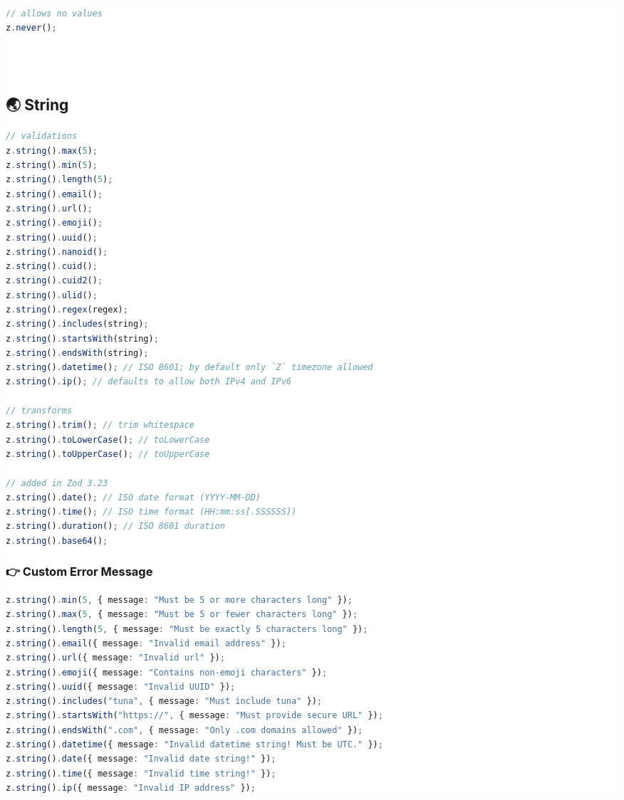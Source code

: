 ```ts
// allows no values
z.never();
```

<br/><br/>

## 🌏 String

```ts
// validations
z.string().max(5);
z.string().min(5);
z.string().length(5);
z.string().email();
z.string().url();
z.string().emoji();
z.string().uuid();
z.string().nanoid();
z.string().cuid();
z.string().cuid2();
z.string().ulid();
z.string().regex(regex);
z.string().includes(string);
z.string().startsWith(string);
z.string().endsWith(string);
z.string().datetime(); // ISO 8601; by default only `Z` timezone allowed
z.string().ip(); // defaults to allow both IPv4 and IPv6

// transforms
z.string().trim(); // trim whitespace
z.string().toLowerCase(); // toLowerCase
z.string().toUpperCase(); // toUpperCase

// added in Zod 3.23
z.string().date(); // ISO date format (YYYY-MM-DD)
z.string().time(); // ISO time format (HH:mm:ss[.SSSSSS])
z.string().duration(); // ISO 8601 duration
z.string().base64();
```

### 👉 Custom Error Message

```ts
z.string().min(5, { message: "Must be 5 or more characters long" });
z.string().max(5, { message: "Must be 5 or fewer characters long" });
z.string().length(5, { message: "Must be exactly 5 characters long" });
z.string().email({ message: "Invalid email address" });
z.string().url({ message: "Invalid url" });
z.string().emoji({ message: "Contains non-emoji characters" });
z.string().uuid({ message: "Invalid UUID" });
z.string().includes("tuna", { message: "Must include tuna" });
z.string().startsWith("https://", { message: "Must provide secure URL" });
z.string().endsWith(".com", { message: "Only .com domains allowed" });
z.string().datetime({ message: "Invalid datetime string! Must be UTC." });
z.string().date({ message: "Invalid date string!" });
z.string().time({ message: "Invalid time string!" });
z.string().ip({ message: "Invalid IP address" });
```
